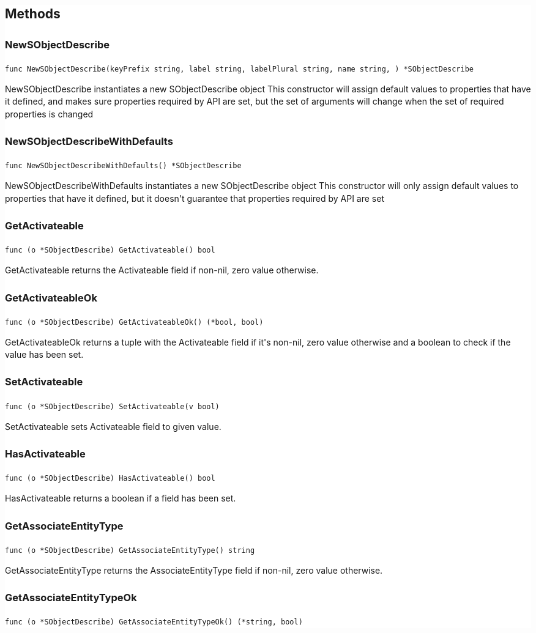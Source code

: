 ## Methods

### NewSObjectDescribe

`func NewSObjectDescribe(keyPrefix string, label string, labelPlural string, name string, ) *SObjectDescribe`

NewSObjectDescribe instantiates a new SObjectDescribe object
This constructor will assign default values to properties that have it defined,
and makes sure properties required by API are set, but the set of arguments
will change when the set of required properties is changed

### NewSObjectDescribeWithDefaults

`func NewSObjectDescribeWithDefaults() *SObjectDescribe`

NewSObjectDescribeWithDefaults instantiates a new SObjectDescribe object
This constructor will only assign default values to properties that have it defined,
but it doesn't guarantee that properties required by API are set

### GetActivateable

`func (o *SObjectDescribe) GetActivateable() bool`

GetActivateable returns the Activateable field if non-nil, zero value otherwise.

### GetActivateableOk

`func (o *SObjectDescribe) GetActivateableOk() (*bool, bool)`

GetActivateableOk returns a tuple with the Activateable field if it's non-nil, zero value otherwise
and a boolean to check if the value has been set.

### SetActivateable

`func (o *SObjectDescribe) SetActivateable(v bool)`

SetActivateable sets Activateable field to given value.

### HasActivateable

`func (o *SObjectDescribe) HasActivateable() bool`

HasActivateable returns a boolean if a field has been set.

### GetAssociateEntityType

`func (o *SObjectDescribe) GetAssociateEntityType() string`

GetAssociateEntityType returns the AssociateEntityType field if non-nil, zero value otherwise.

### GetAssociateEntityTypeOk

`func (o *SObjectDescribe) GetAssociateEntityTypeOk() (*string, bool)`
